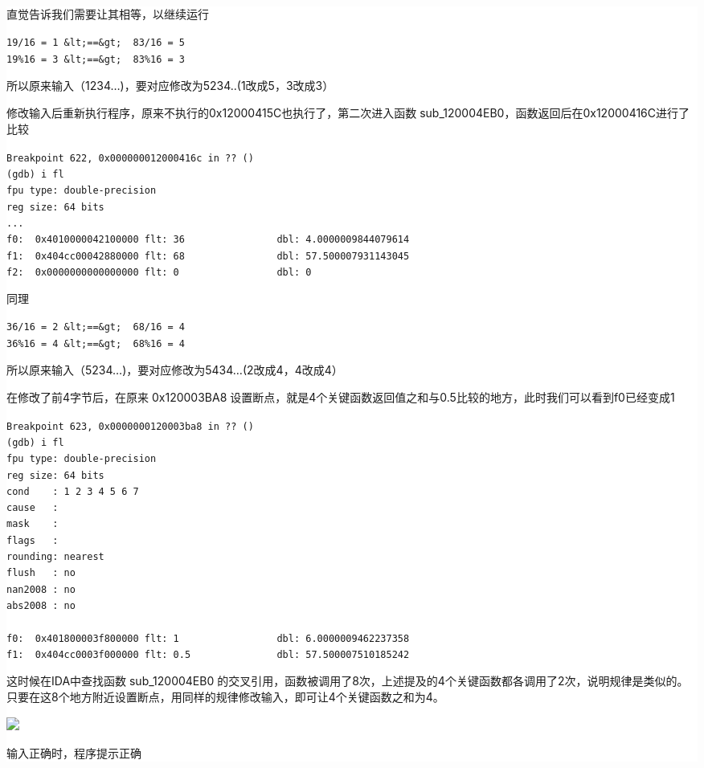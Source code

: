 直觉告诉我们需要让其相等，以继续运行

```
19/16 = 1 &lt;==&gt;  83/16 = 5
19%16 = 3 &lt;==&gt;  83%16 = 3
```

所以原来输入（1234…)，要对应修改为5234..(1改成5，3改成3）

修改输入后重新执行程序，原来不执行的0x12000415C也执行了，第二次进入函数 sub_120004EB0，函数返回后在0x12000416C进行了比较

```
Breakpoint 622, 0x000000012000416c in ?? ()
(gdb) i fl
fpu type: double-precision
reg size: 64 bits
...
f0:  0x4010000042100000 flt: 36                dbl: 4.0000009844079614      
f1:  0x404cc00042880000 flt: 68                dbl: 57.500007931143045      
f2:  0x0000000000000000 flt: 0                 dbl: 0
```

同理

```
36/16 = 2 &lt;==&gt;  68/16 = 4
36%16 = 4 &lt;==&gt;  68%16 = 4
```

所以原来输入（5234…)，要对应修改为5434…(2改成4，4改成4）

在修改了前4字节后，在原来 0x120003BA8 设置断点，就是4个关键函数返回值之和与0.5比较的地方，此时我们可以看到f0已经变成1

```
Breakpoint 623, 0x0000000120003ba8 in ?? ()
(gdb) i fl
fpu type: double-precision
reg size: 64 bits
cond    : 1 2 3 4 5 6 7
cause   :
mask    :
flags   :
rounding: nearest
flush   : no
nan2008 : no
abs2008 : no

f0:  0x401800003f800000 flt: 1                 dbl: 6.0000009462237358      
f1:  0x404cc0003f000000 flt: 0.5               dbl: 57.500007510185242
```

这时候在IDA中查找函数 sub_120004EB0 的交叉引用，函数被调用了8次，上述提及的4个关键函数都各调用了2次，说明规律是类似的。只要在这8个地方附近设置断点，用同样的规律修改输入，即可让4个关键函数之和为4。

[![](https://i.imgur.com/bnCEl0x.png)](https://i.imgur.com/bnCEl0x.png)

输入正确时，程序提示正确
